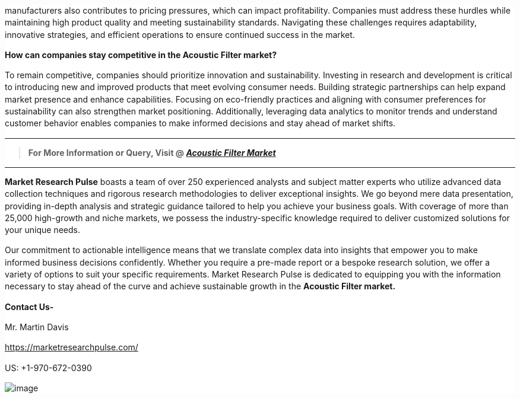 manufacturers also contributes to pricing pressures, which can impact profitability. Companies must address these hurdles while maintaining high product quality and meeting sustainability standards. Navigating these challenges requires adaptability, innovative strategies, and efficient operations to ensure continued success in the market.</p><p><strong>How can companies stay competitive in the Acoustic Filter market?</strong></p><p>To remain competitive, companies should prioritize innovation and sustainability. Investing in research and development is critical to introducing new and improved products that meet evolving consumer needs. Building strategic partnerships can help expand market presence and enhance capabilities. Focusing on eco-friendly practices and aligning with consumer preferences for sustainability can also strengthen market positioning. Additionally, leveraging data analytics to monitor trends and understand customer behavior enables companies to make informed decisions and stay ahead of market shifts.</p><hr /><blockquote><p><strong>For More Information or Query, Visit @&nbsp;<em><a href="https://marketresearchpulse.com/report/101037/acoustic-filter-market?utm_source=Linkedin&utm_medium=030">Acoustic Filter Market</a></em></strong></p></blockquote><hr /><p><strong>Market Research Pulse</strong> boasts a team of over 250 experienced analysts and subject matter experts who utilize advanced data collection techniques and rigorous research methodologies to deliver exceptional insights. We go beyond mere data presentation, providing in-depth analysis and strategic guidance tailored to help you achieve your business goals. With coverage of more than 25,000 high-growth and niche markets, we possess the industry-specific knowledge required to deliver customized solutions for your unique needs.</p><p>Our commitment to actionable intelligence means that we translate complex data into insights that empower you to make informed business decisions confidently. Whether you require a pre-made report or a bespoke research solution, we offer a variety of options to suit your specific requirements. Market Research Pulse is dedicated to equipping you with the information necessary to stay ahead of the curve and achieve sustainable growth in the <strong>Acoustic Filter market.</strong></p><p><strong>Contact Us-</strong></p><p>Mr. Martin Davis</p><p>https://marketresearchpulse.com/</p><p>US: +1-970-672-0390</p>
![image](https://github.com/user-attachments/assets/8f4b9ec4-2fc0-424f-b33c-f80116de087f)

